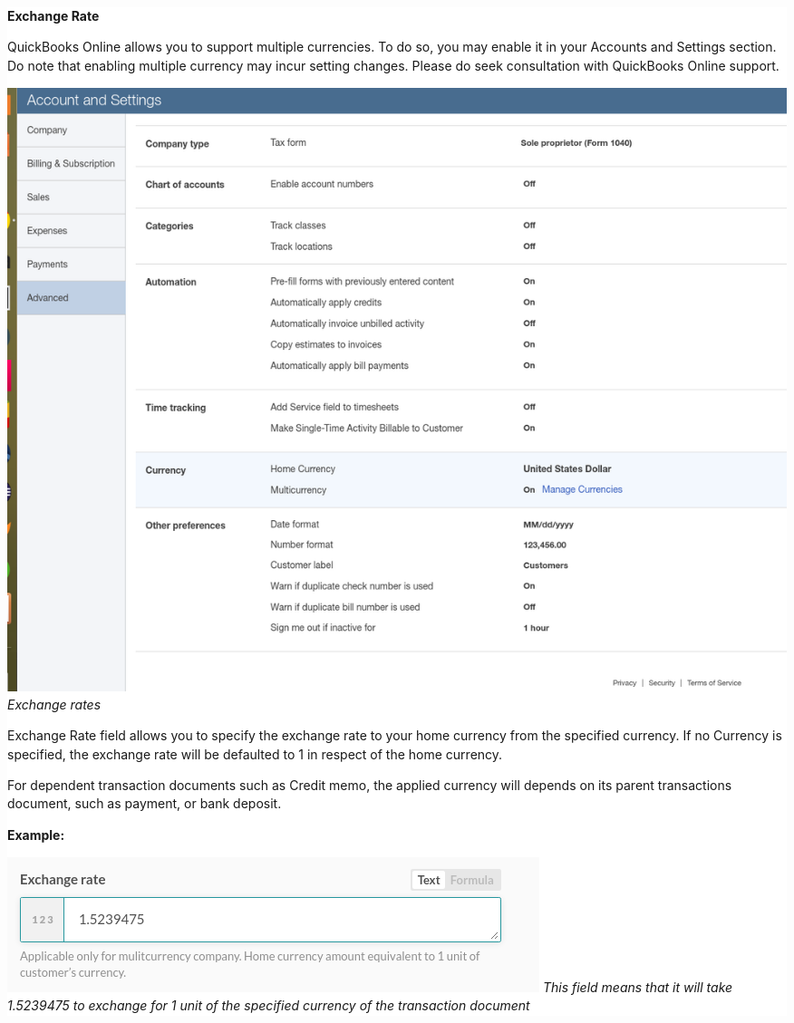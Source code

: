**Exchange Rate**

QuickBooks Online allows you to support multiple currencies. To do so, you may enable it in your Accounts and Settings section. Do note that enabling multiple currency may incur setting changes. Please do seek consultation with QuickBooks Online support.

![Rates](/assets/images/connectors/quick-books/multi-rate.png)
*Exchange rates*

Exchange Rate field allows you to specify the exchange rate to your home currency from the specified currency. If no Currency is specified, the exchange rate will be defaulted to 1 in respect of the home currency.

For dependent transaction documents such as Credit memo, the applied currency will depends on its parent transactions document, such as payment, or bank deposit.

**Example:**

![Exchange rates](/assets/images/connectors/quick-books/exchange-rate.png)
*This field means that it will take 1.5239475 to exchange for 1 unit of the specified currency of the transaction document*
